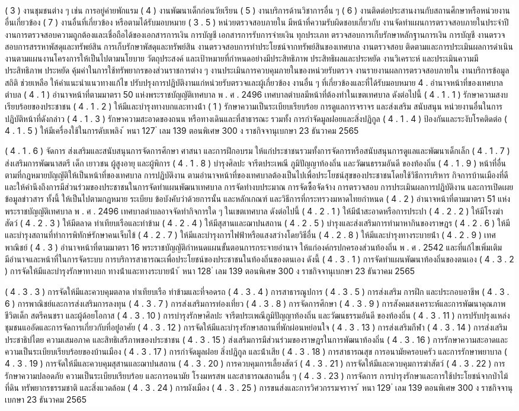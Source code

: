 ( 3 ) งานชุมชนต่าง ๆ เช่น การอยู่ค่ายพักแรม ( 4 ) งานพัฒนาเด็กก่อนวัยเรียน ( 5 ) งานบริการด้านวิชาการอื่น ๆ ( 6 ) งานติดต่อประสานงานกับสถานศึกษาหรือหน่วยงานอื่นเกี่ยวข้อง ( 7 ) งานอื่นที่เกี่ยวข้อง หรือตามได้รับมอบหมาย ( 3 . 5 ) หน่วยตรวจสอบภายใน มีหน้าที่ความรับผิดชอบเกี่ยวกับ งานจัดทําแผนการตรวจสอบภายในประจําปี งานการตรวจสอบความถูกต้องและเชื่อถือได้ของเอกสารการเงิน การบัญชี เอกสารการรับการจ่ายเงิน ทุกประเภท ตรวจสอบการเก็บรักษาหลักฐานการเงิน การบัญชี งานตรวจสอบการสรรหาพัสดุและทรัพย์สิน การเก็บรักษาพัสดุและทรัพย์สิน งานตรวจสอบการทําประโยชน์จากทรัพย์สินของเทศบาล งานตรวจสอบ ติดตามและการประเมินผลการดําเนินงานตามแผนงานโครงการให้เป็นไปตามนโยบาย วัตถุประสงค์ และเป้าหมายที่กําหนดอย่างมีประสิทธิภาพ ประสิทธิผลและประหยัด งานวิเคราะห์ และประเมินความมีประสิทธิภาพ ประหยัด คุ้มค่าในการใช้ทรัพยากรของส่วนราชการต่าง ๆ งานประเมินการควบคุมภายในของหน่วยรับตรวจ งานรายงานผลการตรวจสอบภายใน งานบริการข้อมูล สถิติ ช่วยเหลือ ให้คําแนะนําแนวทางแก้ไข ปรับปรุงการปฏิบัติงานแก่หน่วยรับตรวจและผู้เกี่ยวข้อง งานอื่น ๆ ที่เกี่ยวข้องและที่ได้รับมอบหมาย 4 . อํานาจหน้าที่ของเทศบาลตําบล ( 4 . 1 ) อํานาจหน้าที่ตามมาตรา 50 แห่งพระราชบัญญัติเทศบาล พ . ศ . 2496 เทศบาลตําบลมีหน้าที่ต้องทําในเขตเทศบาล ดังต่อไปนี้ ( 4 . 1 . 1 ) รักษาความสงบเรียบร้อยของประชาชน ( 4 . 1 . 2 ) ให้มีและบํารุงทางบกและทางน้ํา ( 1 ) รักษาความเป็นระเบียบเรียบร้อย การดูแลการจราจร และส่งเสริม สนับสนุน หน่วยงานอื่นในการปฏิบัติหน้าที่ดังกล่าว ( 4 . 1 . 3 ) รักษาความสะอาดของถนน หรือทางเดินและที่สาธารณะ รวมทั้ง การกําจัดมูลฝอยและสิ่งปฏิกูล ( 4 . 1 . 4 ) ป้องกันและระงับโรคติดต่อ ( 4 . 1 . 5 ) ให้มีเครื่องใช้ในการดับเพลิง ้ หนา 127 ่ เลม 139 ตอนพิเศษ 300 ง ราชกิจจานุเบกษา 23 ธันวาคม 2565

( 4 . 1 . 6 ) จัดการ ส่งเสริมและสนับสนุนการจัดการศึกษา ศาสนา และการฝึกอบรม ให้แก่ประชาชนรวมทั้งการจัดการหรือสนับสนุนการดูแลและพัฒนาเด็กเล็ก ( 4 . 1 . 7 ) ส่งเสริมการพัฒนาสตรี เด็ก เยาวชน ผู้สูงอายุ และผู้พิการ ( 4 . 1 . 8 ) บํารุงศิลปะ จารีตประเพณี ภูมิปัญญาท้องถิ่น และวัฒนธรรมอันดี ของท้องถิ่น ( 4 . 1 . 9 ) หน้าที่อื่นตามที่กฎหมายบัญญัติให้เป็นหน้าที่ของเทศบาล การปฏิบัติงาน ตามอํานาจหน้าที่ของเทศบาลต้องเป็นไปเพื่อประโยชน์สุขของประชาชนโดยใช้วิธีการบริหาร กิจการบ้านเมืองที่ดีและให้คํานึงถึงการมีส่วนร่วมของประชาชนในการจัดทําแผนพัฒนาเทศบาล การจัดทํางบประมาณ การจัดซื้อจัดจ้าง การตรวจสอบ การประเมินผลการปฏิบัติงาน และการเปิดเผย ข้อมูลข่าวสาร ทั้งนี้ ให้เป็นไปตามกฎหมาย ระเบียบ ข้อบังคับว่าด้วยการนั้น และหลักเกณฑ์ และวิธีการที่กระทรวงมหาดไทยกําหนด ( 4 . 2 ) อํานาจหน้าที่ตามมาตรา 51 แห่งพระราชบัญญัติเทศบาล พ . ศ . 2496 เทศบาลตําบลอาจจัดทํากิจการใด ๆ ในเขตเทศบาล ดังต่อไปนี้ ( 4 . 2 . 1 ) ให้มีน้ําสะอาดหรือการประปา ( 4 . 2 . 2 ) ให้มีโรงฆ่าสัตว์ ( 4 . 2 . 3 ) ให้มีตลาด ท่าเทียบเรือและท่าข้าม ( 4 . 2 . 4 ) ให้มีสุสานและฌาปนสถาน ( 4 . 2 . 5 ) บํารุงและส่งเสริมการทํามาหากินของราษฎร ( 4 . 2 . 6 ) ให้มีและบํารุงสถานที่ทําการพิทักษ์รักษาคนเจ็บไข้ ( 4 . 2 . 7 ) ให้มีและบํารุงการไฟฟ้าหรือแสงสว่างโดยวิธีอื่น ( 4 . 2 . 8 ) ให้มีและบํารุงทางระบายน้ํา ( 4 . 2 . 9 ) เทศพาณิชย์ ( 4 . 3 ) อํานาจหน้าที่ตามมาตรา 16 พระราชบัญญัติกําหนดแผนขั้นตอนการกระจายอํานาจ ให้แก่องค์กรปกครองส่วนท้องถิ่น พ . ศ . 2542 และที่แก้ไขเพิ่มเติม มีอํานาจและหน้าที่ในการจัดระบบ การบริการสาธารณะเพื่อประโยชน์ของประชาชนในท้องถิ่นของตนเอง ดังนี้ ( 4 . 3 . 1 ) การจัดทําแผนพัฒนาท้องถิ่นของตนเอง ( 4 . 3 . 2 ) การจัดให้มีและบํารุงรักษาทางบก ทางน้ําและทางระบายน้ํา ้ หนา 128 ่ เลม 139 ตอนพิเศษ 300 ง ราชกิจจานุเบกษา 23 ธันวาคม 2565

( 4 . 3 . 3 ) การจัดให้มีและควบคุมตลาด ท่าเทียบเรือ ท่าข้ามและที่จอดรถ ( 4 . 3 . 4 ) การสาธารณูปการ ( 4 . 3 . 5 ) การส่งเสริม การฝึก และประกอบอาชีพ ( 4 . 3 . 6 ) การพาณิชย์และการส่งเสริมการลงทุน ( 4 . 3 . 7 ) การส่งเสริมการท่องเที่ยว ( 4 . 3 . 8 ) การจัดการศึกษา ( 4 . 3 . 9 ) การสังคมสงเคราะห์์และการพัฒนาคุณภาพชีวิตเด็ก สตรีคนชรา และผู้ด้อยโอกาส ( 4 . 3 . 10 ) การบํารุงรักษาศิลปะ จารีตประเพณีภูมิปัญญาท้องถิ่น และวัฒนธรรมอันดี ของท้องถิ่น ( 4 . 3 . 11 ) การปรับปรุงแหล่งชุมชนแออัดและการจัดการเกี่ยวกับที่อยู่่อาศัย ( 4 . 3 . 12 ) การจัดให้มีและบํารุงรักษาสถานที่พักผ่อนหย่อนใจ ( 4 . 3 . 13 ) การส่งเสริมกีฬา ( 4 . 3 . 14 ) การส่งเสริมประชาธิปไตย ความเสมอภาค และสิทธิเสรีภาพของประชาชน ( 4 . 3 . 15 ) ส่งเสริมการมีส่วนร่วมของราษฎรในการพัฒนาท้องถิ่น ( 4 . 3 . 16 ) การรักษาความสะอาดและความเป็นระเบียบเรียบร้อยของบ้านเมือง ( 4 . 3 . 17 ) การกําจัดมูลฝอย สิ่งปฏิกูล และน้ําเสีย ( 4 . 3 . 18 ) การสาธารณสุข การอนามัยครอบครัว และการรักษาพยาบาล ( 4 . 3 . 19 ) การจัดให้มีและควบคุมสุสานและฌาปนสถาน ( 4 . 3 . 20 ) การควบคุมการเลี้ยงสัตว์ ( 4 . 3 . 21 ) การจัดให้มีและควบคุมการฆ่าสัตว์ ( 4 . 3 . 22 ) การรักษาความปลอดภัย ความเป็นระเบียบเรียบร้อย และการอนามัย โรงมหรสพ และสาธารณสถานอื่น ๆ ( 4 . 3 . 23 ) การจัดการ การบํารุงรักษาและการใช้ประโยชน์จากป่าไม้ที่ดิน ทรัพยากรธรรมชาติ และสิ่งแวดล้อม ( 4 . 3 . 24 ) การผังเมือง ( 4 . 3 . 25 ) การขนส่งและการวิศวกรรมจราจร ้ หนา 129 ่ เลม 139 ตอนพิเศษ 300 ง ราชกิจจานุเบกษา 23 ธันวาคม 2565
